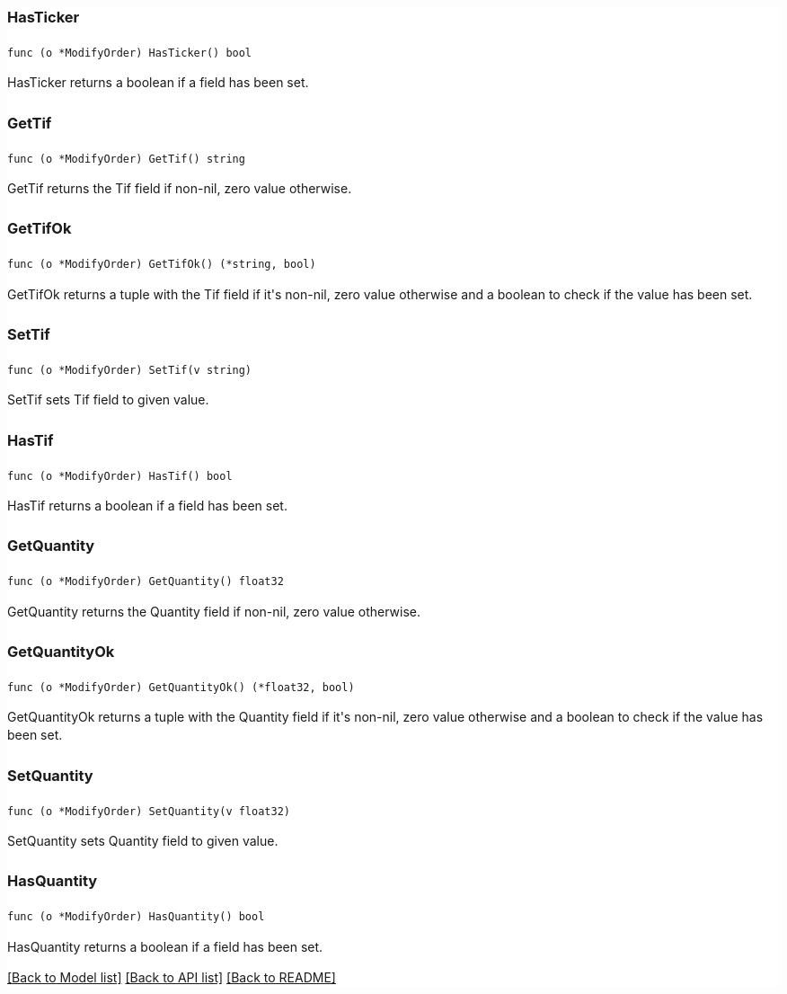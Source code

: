 ### HasTicker

`func (o *ModifyOrder) HasTicker() bool`

HasTicker returns a boolean if a field has been set.

### GetTif

`func (o *ModifyOrder) GetTif() string`

GetTif returns the Tif field if non-nil, zero value otherwise.

### GetTifOk

`func (o *ModifyOrder) GetTifOk() (*string, bool)`

GetTifOk returns a tuple with the Tif field if it's non-nil, zero value otherwise
and a boolean to check if the value has been set.

### SetTif

`func (o *ModifyOrder) SetTif(v string)`

SetTif sets Tif field to given value.

### HasTif

`func (o *ModifyOrder) HasTif() bool`

HasTif returns a boolean if a field has been set.

### GetQuantity

`func (o *ModifyOrder) GetQuantity() float32`

GetQuantity returns the Quantity field if non-nil, zero value otherwise.

### GetQuantityOk

`func (o *ModifyOrder) GetQuantityOk() (*float32, bool)`

GetQuantityOk returns a tuple with the Quantity field if it's non-nil, zero value otherwise
and a boolean to check if the value has been set.

### SetQuantity

`func (o *ModifyOrder) SetQuantity(v float32)`

SetQuantity sets Quantity field to given value.

### HasQuantity

`func (o *ModifyOrder) HasQuantity() bool`

HasQuantity returns a boolean if a field has been set.


[[Back to Model list]](../README.md#documentation-for-models) [[Back to API list]](../README.md#documentation-for-api-endpoints) [[Back to README]](../README.md)


